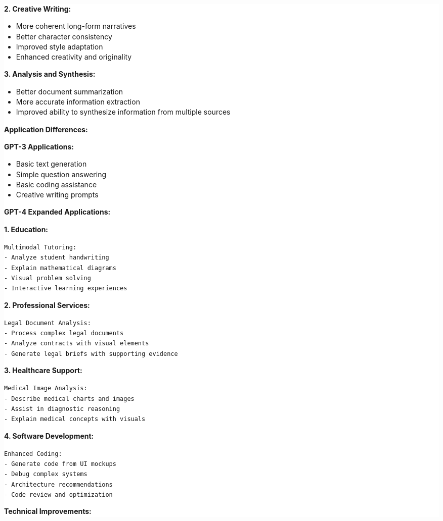 **2. Creative Writing:**
- More coherent long-form narratives
- Better character consistency
- Improved style adaptation
- Enhanced creativity and originality

**3. Analysis and Synthesis:**
- Better document summarization
- More accurate information extraction
- Improved ability to synthesize information from multiple sources

**Application Differences:**

**GPT-3 Applications:**
- Basic text generation
- Simple question answering
- Basic coding assistance
- Creative writing prompts

**GPT-4 Expanded Applications:**

**1. Education:**
```
Multimodal Tutoring:
- Analyze student handwriting
- Explain mathematical diagrams
- Visual problem solving
- Interactive learning experiences
```

**2. Professional Services:**
```
Legal Document Analysis:
- Process complex legal documents
- Analyze contracts with visual elements
- Generate legal briefs with supporting evidence
```

**3. Healthcare Support:**
```
Medical Image Analysis:
- Describe medical charts and images
- Assist in diagnostic reasoning
- Explain medical concepts with visuals
```

**4. Software Development:**
```
Enhanced Coding:
- Generate code from UI mockups
- Debug complex systems
- Architecture recommendations
- Code review and optimization
```

**Technical Improvements:**
